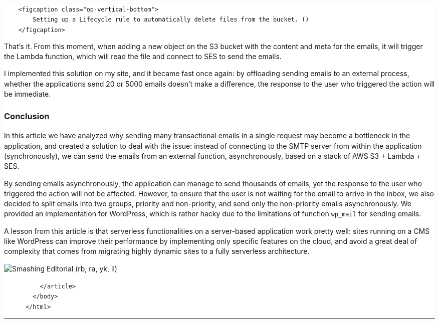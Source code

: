 	
		<figcaption class="op-vertical-bottom">
			Setting up a Lifecycle rule to automatically delete files from the bucket. ()
		</figcaption>
	
</figure>


<p>That&rsquo;s it. From this moment, when adding a new object on the S3 bucket with the content and meta for the emails, it will trigger the Lambda function, which will read the file and connect to SES to send the emails.</p>

<p>I implemented this solution on my site, and it became fast once again: by offloading sending emails to an external process, whether the applications send 20 or 5000 emails doesn&rsquo;t make a difference, the response to the user who triggered the action will be immediate.</p>

<h3 id="conclusion">Conclusion</h3>

<p>In this article we have analyzed why sending many transactional emails in a single request may become a bottleneck in the application, and created a solution to deal with the issue: instead of connecting to the SMTP server from within the application (synchronously), we can send the emails from an external function, asynchronously, based on a stack of AWS S3 + Lambda + SES.</p>

<p>By sending emails asynchronously, the application can manage to send thousands of emails, yet the response to the user who triggered the action will not be affected. However, to ensure that the user is not waiting for the email to arrive in the inbox, we also decided to split emails into two groups, priority and non-priority, and send only the non-priority emails asynchronously. We provided an implementation for WordPress, which is rather hacky due to the limitations of function <code>wp_mail</code> for sending emails.</p>

<p>A lesson from this article is that serverless functionalities on a server-based application work pretty well: sites running on a CMS like WordPress can improve their performance by implementing only specific features on the cloud, and avoid a great deal of complexity that comes from migrating highly dynamic sites to a fully serverless architecture.</p>

<div class="signature">
  <img src="https://www.smashingmagazine.com/images/logo/logo--red.png" alt="Smashing Editorial">
  <span>(rb, ra, yk, il)</span>
</div>


              </article>
            </body>
          </html>
---------------